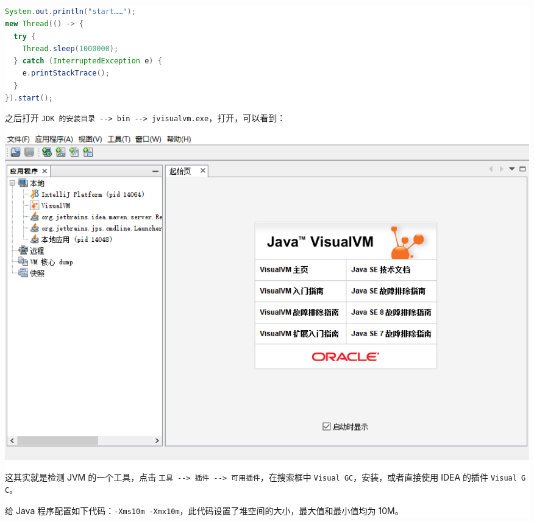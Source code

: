 ```java
System.out.println("start……");
new Thread(() -> {
  try {
    Thread.sleep(1000000);
  } catch (InterruptedException e) {
    e.printStackTrace();
  }
}).start();
```

之后打开 `JDK 的安装目录 --> bin --> jvisualvm.exe`，打开，可以看到：

![](./images/2021-12-17-23-14-56.png)

这其实就是检测 JVM 的一个工具，点击 `工具 --> 插件 --> 可用插件`，在搜索框中 `Visual GC`，安装，或者直接使用 IDEA 的插件 `Visual GC`。

给 Java 程序配置如下代码：`-Xms10m -Xmx10m`，此代码设置了堆空间的大小，最大值和最小值均为 10M。
